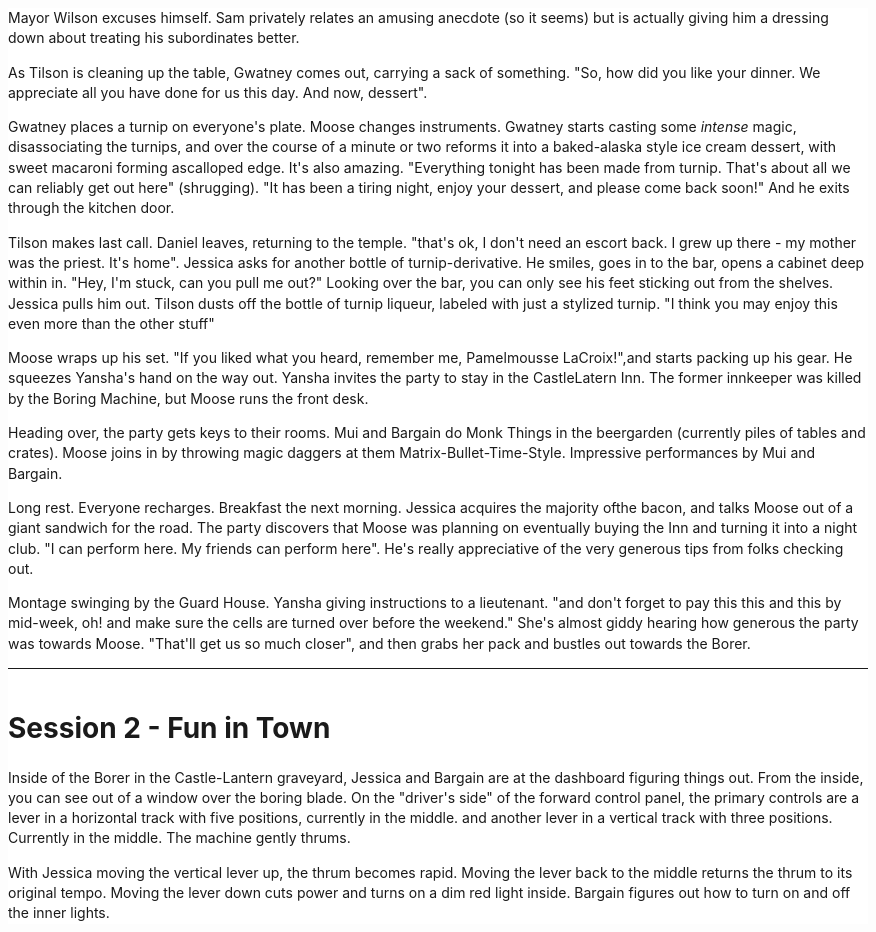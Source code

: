 Mayor Wilson excuses himself.  Sam privately relates an amusing anecdote (so it seems) but is actually giving him a dressing down about treating his subordinates better.

As Tilson is cleaning up the table, Gwatney comes out, carrying a sack of something. "So, how did you like your dinner.  We appreciate all you have done for us this day. And now, dessert".

Gwatney places a turnip on everyone's plate. Moose changes instruments. Gwatney starts casting some _intense_ magic, disassociating the turnips, and over the course of a minute or two reforms it into a baked-alaska style ice cream dessert, with sweet macaroni forming ascalloped edge. It's also amazing.  "Everything tonight has been made from turnip.  That's about all we can reliably get out here" (shrugging).  "It has been a tiring night, enjoy your dessert, and please come back soon!"  And he exits through the kitchen door.

Tilson makes last call.  Daniel leaves, returning to the temple. "that's ok, I don't need an escort back.  I grew up there - my mother was the priest. It's home".  Jessica asks for another bottle of turnip-derivative.  He smiles, goes in to the bar, opens a cabinet  deep within in.  "Hey, I'm stuck, can you pull me out?"  Looking over the bar, you can only see his feet sticking out from the shelves.  Jessica pulls him out.  Tilson dusts off the bottle of turnip liqueur, labeled with just a stylized turnip.  "I think you may enjoy this even more than the other stuff"

Moose wraps up his set.  "If you liked what you heard, remember me, Pamelmousse LaCroix!",and starts packing up his gear.  He squeezes Yansha's hand on the way out. Yansha invites the party to stay in the CastleLatern Inn.  The former innkeeper was killed by the Boring Machine, but Moose runs the front desk.

Heading over, the party gets keys to their rooms.  Mui and Bargain do Monk Things in the beergarden (currently piles of tables and crates).  Moose joins in by throwing magic daggers at them Matrix-Bullet-Time-Style.  Impressive performances by Mui and Bargain.

Long rest. Everyone recharges. Breakfast the next morning. Jessica acquires the majority ofthe bacon, and talks Moose out of a giant sandwich for the road.  The party discovers that Moose was planning on eventually buying the Inn and turning it into a night club. "I can perform here.  My friends can perform here".  He's really appreciative of the very generous tips from folks checking out.

Montage swinging by the Guard House. Yansha giving instructions to a lieutenant.  "and don't forget to pay this this and this by mid-week, oh! and make sure the cells are turned over before the weekend."  She's almost giddy hearing how generous the party was towards Moose.  "That'll get us so much closer", and then grabs her pack and bustles out towards the Borer.


----------

# Session 2 - Fun in Town

Inside of the Borer in the Castle-Lantern graveyard, 
Jessica and Bargain are at the dashboard figuring
things out.  From the inside, you can see out of a window over
the boring blade.  On the "driver's side" of the forward control
panel, the primary controls are a lever in a horizontal track with
five positions, currently in the middle.  and another lever in a vertical
track with three positions. Currently in the middle.  The machine
gently thrums.

With Jessica moving the vertical lever up, the thrum becomes
rapid.  Moving the lever back to the middle returns the thrum
to its original tempo.  Moving the lever down cuts power and
turns on a dim red light inside.  Bargain figures out how to
turn on and off the inner lights.
